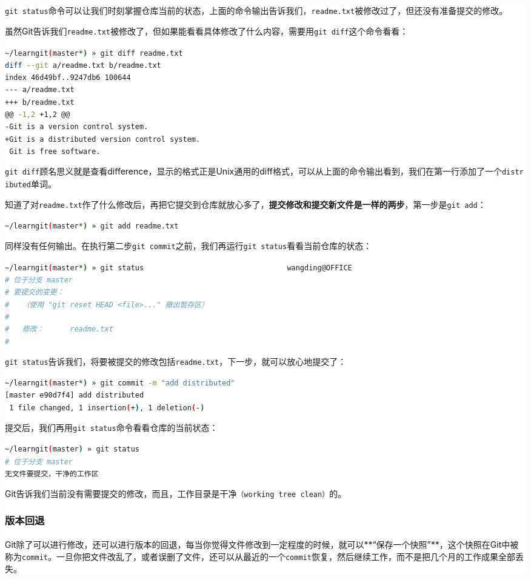 `git status`命令可以让我们时刻掌握仓库当前的状态，上面的命令输出告诉我们，`readme.txt`被修改过了，但还没有准备提交的修改。

虽然Git告诉我们`readme.txt`被修改了，但如果能看看具体修改了什么内容，需要用`git diff`这个命令看看：

```bash
~/learngit(master*) » git diff readme.txt                       
diff --git a/readme.txt b/readme.txt
index 46d49bf..9247db6 100644
--- a/readme.txt
+++ b/readme.txt
@@ -1,2 +1,2 @@
-Git is a version control system.
+Git is a distributed version control system.
 Git is free software.
```

`git diff`顾名思义就是查看difference，显示的格式正是Unix通用的diff格式，可以从上面的命令输出看到，我们在第一行添加了一个`distributed`单词。

知道了对`readme.txt`作了什么修改后，再把它提交到仓库就放心多了，**提交修改和提交新文件是一样的两步**，第一步是`git add`：

```bash
~/learngit(master*) » git add readme.txt                        
```

同样没有任何输出。在执行第二步`git commit`之前，我们再运行`git status`看看当前仓库的状态：

```bash
~/learngit(master*) » git status                                 wangding@OFFICE
# 位于分支 master
# 要提交的变更：
#   （使用 "git reset HEAD <file>..." 撤出暂存区）
#
#	修改：      readme.txt
#
```

`git status`告诉我们，将要被提交的修改包括`readme.txt`，下一步，就可以放心地提交了：

```bash
~/learngit(master*) » git commit -m "add distributed"           
[master e90d7f4] add distributed
 1 file changed, 1 insertion(+), 1 deletion(-)
```

提交后，我们再用`git status`命令看看仓库的当前状态：

```bash
~/learngit(master) » git status                                  
# 位于分支 master
无文件要提交，干净的工作区
```

Git告诉我们当前没有需要提交的修改，而且，工作目录是干净`（working tree clean）`的。

### 版本回退

Git除了可以进行修改，还可以进行版本的回退，每当你觉得文件修改到一定程度的时候，就可以**“保存一个快照”**，这个快照在Git中被称为`commit`。一旦你把文件改乱了，或者误删了文件，还可以从最近的一个`commit`恢复，然后继续工作，而不是把几个月的工作成果全部丢失。
